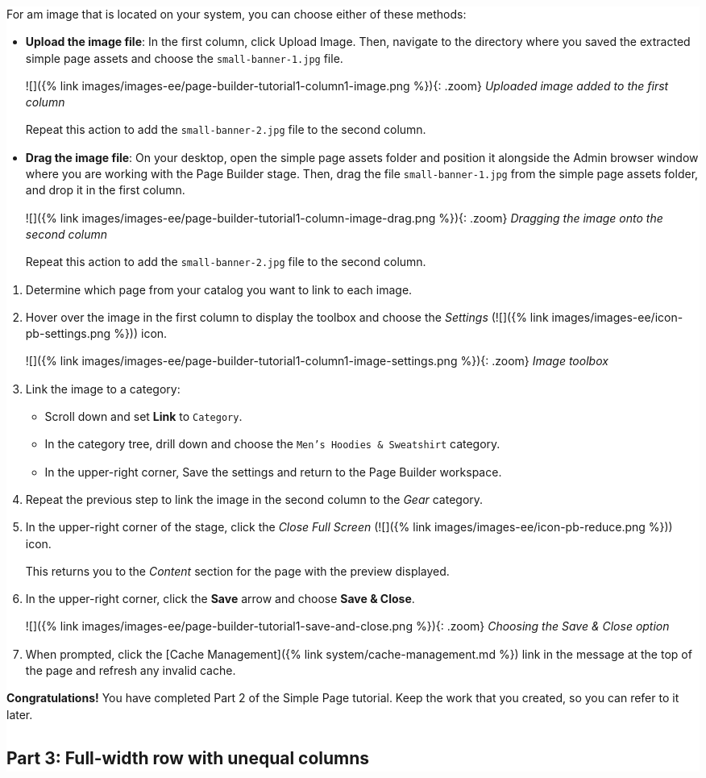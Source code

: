   For am image that is located on your system, you can choose either of these methods:

   - **Upload the image file**: In the first column, click <span class="btn">Upload Image</span>. Then, navigate to the directory where you saved the extracted simple page assets and choose the `small-banner-1.jpg` file.

      ![]({% link images/images-ee/page-builder-tutorial1-column1-image.png %}){: .zoom}
      _Uploaded image added to the first column_

      Repeat this action to add the `small-banner-2.jpg` file to the second column.

   - **Drag the image file**: On your desktop, open the simple page assets folder and position it alongside the Admin browser window where you are working with the Page Builder stage. Then, drag the file `small-banner-1.jpg` from the simple page assets folder, and drop it in the first column.

      ![]({% link images/images-ee/page-builder-tutorial1-column-image-drag.png %}){: .zoom}
      _Dragging the image onto the second column_

      Repeat this action to add the `small-banner-2.jpg` file to the second column.

1. Determine which page from your catalog you want to link to each image.

1. Hover over the image in the first column to display the toolbox and choose the _Settings_ (![]({% link images/images-ee/icon-pb-settings.png %})) icon.

   ![]({% link images/images-ee/page-builder-tutorial1-column1-image-settings.png %}){: .zoom}
   _Image toolbox_

1. Link the image to a category:

   - Scroll down and set **Link** to `Category`.

   - In the category tree, drill down and choose the `Men’s Hoodies & Sweatshirt` category.

   - In the upper-right corner, <span class="btn">Save</span> the settings and return to the Page Builder workspace.

1. Repeat the previous step to link the image in the second column to the _Gear_ category.

1. In the upper-right corner of the stage, click the _Close Full Screen_ (![]({% link images/images-ee/icon-pb-reduce.png %})) icon.

   This returns you to the _Content_ section for the page with the preview displayed.

1. In the upper-right corner, click the **Save** arrow and choose **Save & Close**.

   ![]({% link images/images-ee/page-builder-tutorial1-save-and-close.png %}){: .zoom}
   _Choosing the Save & Close option_

1. When prompted, click the [Cache Management]({% link system/cache-management.md %}) link in the message at the top of the page and refresh any invalid cache.

**Congratulations!** You have completed Part 2 of the Simple Page tutorial. Keep the work that you created, so you can refer to it later.

## Part 3: Full-width row with unequal columns
